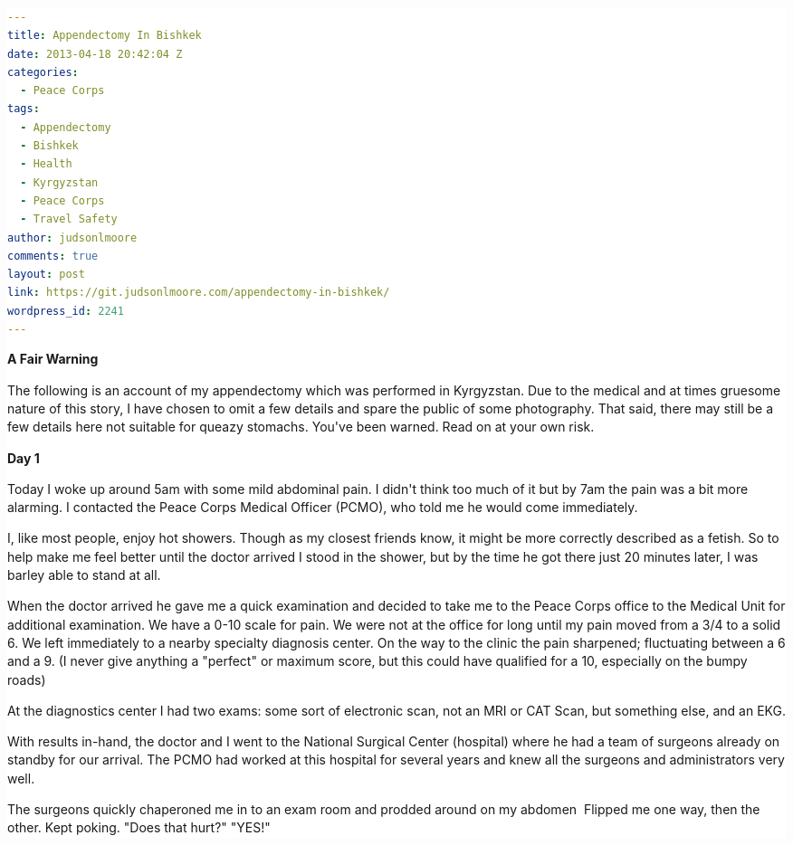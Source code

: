 ```yaml
---
title: Appendectomy In Bishkek
date: 2013-04-18 20:42:04 Z
categories:
  - Peace Corps
tags:
  - Appendectomy
  - Bishkek
  - Health
  - Kyrgyzstan
  - Peace Corps
  - Travel Safety
author: judsonlmoore
comments: true
layout: post
link: https://git.judsonlmoore.com/appendectomy-in-bishkek/
wordpress_id: 2241
---
```


**A Fair Warning**

The following is an account of my appendectomy which was performed in Kyrgyzstan. Due to the medical and at times gruesome nature of this story, I have chosen to omit a few details and spare the public of some photography. That said, there may still be a few details here not suitable for queazy stomachs. You've been warned. Read on at your own risk.

**Day 1**

Today I woke up around 5am with some mild abdominal pain. I didn't think too much of it but by 7am the pain was a bit more alarming. I contacted the Peace Corps Medical Officer (PCMO), who told me he would come immediately.

I, like most people, enjoy hot showers. Though as my closest friends know, it might be more correctly described as a fetish. So to help make me feel better until the doctor arrived I stood in the shower, but by the time he got there just 20 minutes later, I was barley able to stand at all.

When the doctor arrived he gave me a quick examination and decided to take me to the Peace Corps office to the Medical Unit for additional examination. We have a 0-10 scale for pain. We were not at the office for long until my pain moved from a 3/4 to a solid 6. We left immediately to a nearby specialty diagnosis center. On the way to the clinic the pain sharpened; fluctuating between a 6 and a 9. (I never give anything a "perfect" or maximum score, but this could have qualified for a 10, especially on the bumpy roads)

At the diagnostics center I had two exams: some sort of electronic scan, not an MRI or CAT Scan, but something else, and an EKG.

With results in-hand, the doctor and I went to the National Surgical Center (hospital) where he had a team of surgeons already on standby for our arrival. The PCMO had worked at this hospital for several years and knew all the surgeons and administrators very well.

The surgeons quickly chaperoned me in to an exam room and prodded around on my abdomen  Flipped me one way, then the other. Kept poking. "Does that hurt?" "YES!"
